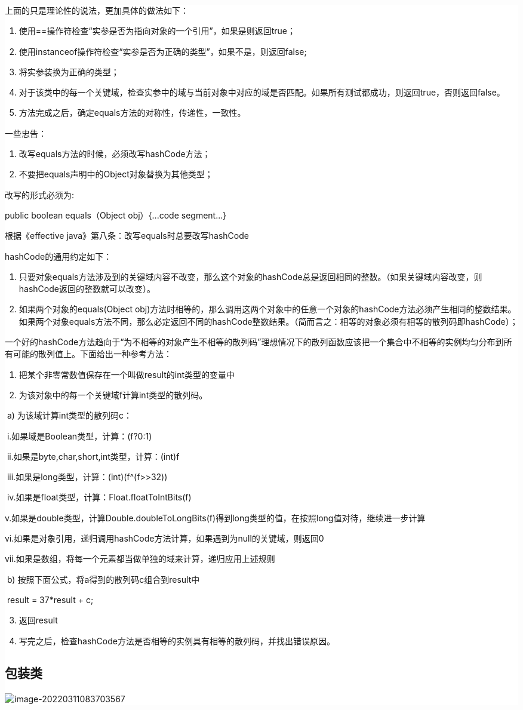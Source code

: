 上面的只是理论性的说法，更加具体的做法如下：

1. 使用==操作符检查“实参是否为指向对象的一个引用”，如果是则返回true；

2. 使用instanceof操作符检查“实参是否为正确的类型”，如果不是，则返回false;

3. 将实参装换为正确的类型；

4. 对于该类中的每一个关键域，检查实参中的域与当前对象中对应的域是否匹配。如果所有测试都成功，则返回true，否则返回false。

5. 方法完成之后，确定equals方法的对称性，传递性，一致性。

一些忠告：

1. 改写equals方法的时候，必须改写hashCode方法；

2. 不要把equals声明中的Object对象替换为其他类型；

改写的形式必须为:

public boolean equals（Object obj）{...code segment...}

根据《effective java》第八条：改写equals时总要改写hashCode

hashCode的通用约定如下：

1. 只要对象equals方法涉及到的关键域内容不改变，那么这个对象的hashCode总是返回相同的整数。（如果关键域内容改变，则hashCode返回的整数就可以改变）。

2. 如果两个对象的equals(Object obj)方法时相等的，那么调用这两个对象中的任意一个对象的hashCode方法必须产生相同的整数结果。如果两个对象equals方法不同，那么必定返回不同的hashCode整数结果。（简而言之：相等的对象必须有相等的散列码即hashCode）；

一个好的hashCode方法趋向于“为不相等的对象产生不相等的散列码”理想情况下的散列函数应该把一个集合中不相等的实例均匀分布到所有可能的散列值上。下面给出一种参考方法：

1. 把某个非零常数值保存在一个叫做result的int类型的变量中

2. 为该对象中的每一个关键域f计算int类型的散列码。

​		a)   为该域计算int类型的散列码c：

​			i.如果域是Boolean类型，计算：(f?0:1)

​			ii.如果是byte,char,short,int类型，计算：(int)f

​			iii.如果是long类型，计算：(int)(f^(f>>32))

​			iv.如果是float类型，计算：Float.floatToIntBits(f)

​			v.如果是double类型，计算Double.doubleToLongBits(f)得到long类型的值，在按照long值对待，继续进一步计算

​			vi.如果是对象引用，递归调用hashCode方法计算，如果遇到为null的关键域，则返回0

​			vii.如果是数组，将每一个元素都当做单独的域来计算，递归应用上述规则

​		b)   按照下面公式，将a得到的散列码c组合到result中

​			result = 37*result + c;

3. 返回result

4. 写完之后，检查hashCode方法是否相等的实例具有相等的散列码，并找出错误原因。

## 包装类

![image-20220311083703567](E:\notes\codes\java\java_files\image-20220311083703567.png)
